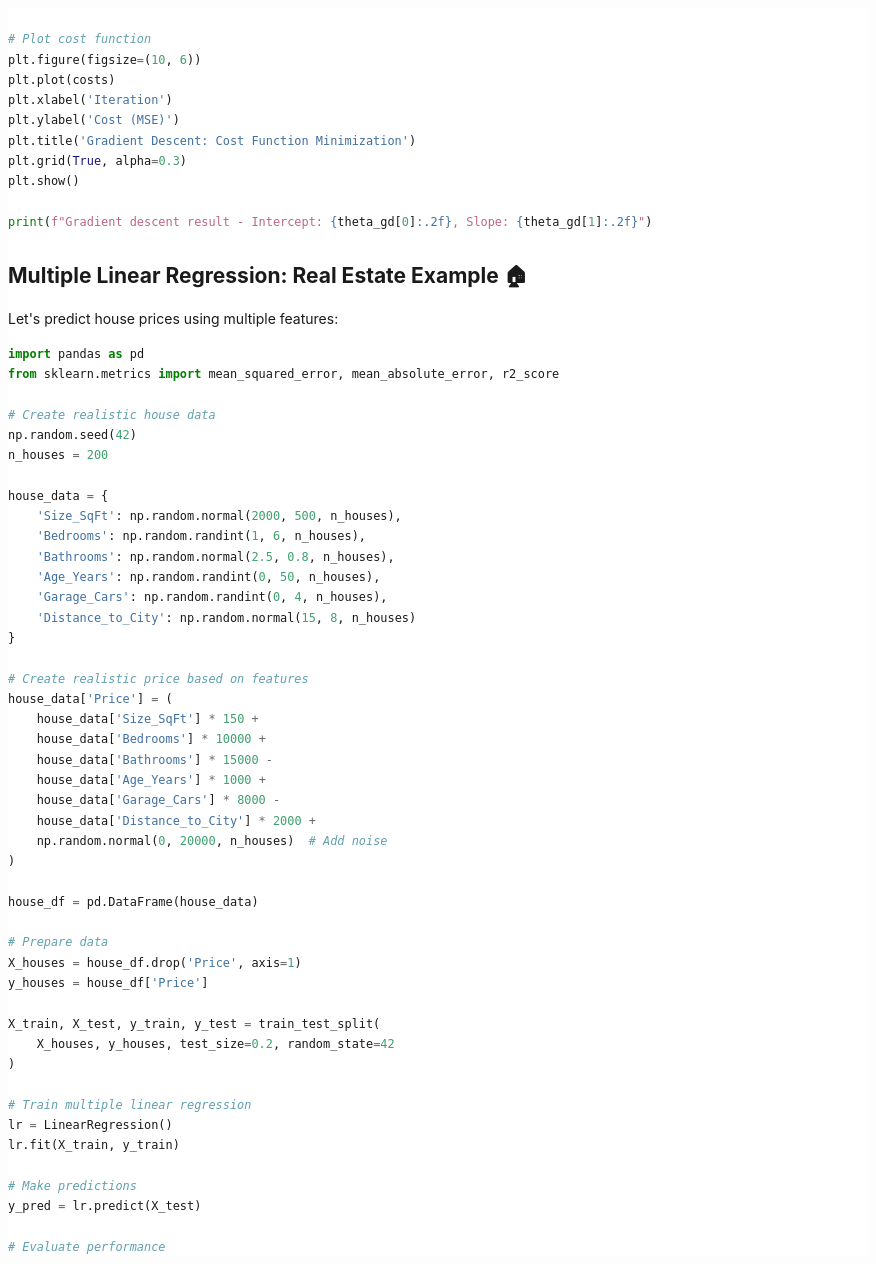 ```python

# Plot cost function
plt.figure(figsize=(10, 6))
plt.plot(costs)
plt.xlabel('Iteration')
plt.ylabel('Cost (MSE)')
plt.title('Gradient Descent: Cost Function Minimization')
plt.grid(True, alpha=0.3)
plt.show()

print(f"Gradient descent result - Intercept: {theta_gd[0]:.2f}, Slope: {theta_gd[1]:.2f}")
```

## Multiple Linear Regression: Real Estate Example 🏠

Let's predict house prices using multiple features:

```python
import pandas as pd
from sklearn.metrics import mean_squared_error, mean_absolute_error, r2_score

# Create realistic house data
np.random.seed(42)
n_houses = 200

house_data = {
    'Size_SqFt': np.random.normal(2000, 500, n_houses),
    'Bedrooms': np.random.randint(1, 6, n_houses),
    'Bathrooms': np.random.normal(2.5, 0.8, n_houses),
    'Age_Years': np.random.randint(0, 50, n_houses),
    'Garage_Cars': np.random.randint(0, 4, n_houses),
    'Distance_to_City': np.random.normal(15, 8, n_houses)
}

# Create realistic price based on features
house_data['Price'] = (
    house_data['Size_SqFt'] * 150 +
    house_data['Bedrooms'] * 10000 +
    house_data['Bathrooms'] * 15000 -
    house_data['Age_Years'] * 1000 +
    house_data['Garage_Cars'] * 8000 -
    house_data['Distance_to_City'] * 2000 +
    np.random.normal(0, 20000, n_houses)  # Add noise
)

house_df = pd.DataFrame(house_data)

# Prepare data
X_houses = house_df.drop('Price', axis=1)
y_houses = house_df['Price']

X_train, X_test, y_train, y_test = train_test_split(
    X_houses, y_houses, test_size=0.2, random_state=42
)

# Train multiple linear regression
lr = LinearRegression()
lr.fit(X_train, y_train)

# Make predictions
y_pred = lr.predict(X_test)

# Evaluate performance
```
